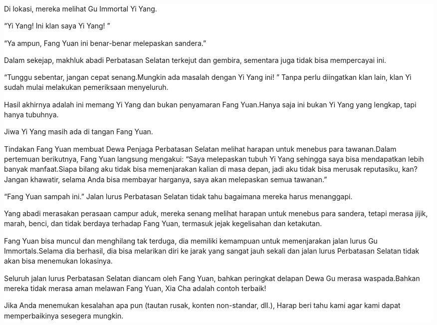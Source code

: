 Di lokasi, mereka melihat Gu Immortal Yi Yang.

“Yi Yang! Ini klan saya Yi Yang! ”

“Ya ampun, Fang Yuan ini benar-benar melepaskan sandera.”

Dalam sekejap, makhluk abadi Perbatasan Selatan terkejut dan gembira, sementara juga tidak bisa mempercayai ini.

“Tunggu sebentar, jangan cepat senang.Mungkin ada masalah dengan Yi Yang ini! ” Tanpa perlu diingatkan klan lain, klan Yi sudah mulai melakukan pemeriksaan menyeluruh.

Hasil akhirnya adalah ini memang Yi Yang dan bukan penyamaran Fang Yuan.Hanya saja ini bukan Yi Yang yang lengkap, tapi hanya tubuhnya.

Jiwa Yi Yang masih ada di tangan Fang Yuan.

Tindakan Fang Yuan membuat Dewa Penjaga Perbatasan Selatan melihat harapan untuk menebus para tawanan.Dalam pertemuan berikutnya, Fang Yuan langsung mengakui: “Saya melepaskan tubuh Yi Yang sehingga saya bisa mendapatkan lebih banyak manfaat.Siapa bilang aku tidak bisa memenjarakan kalian di masa depan, jadi aku tidak bisa merusak reputasiku, kan? Jangan khawatir, selama Anda bisa membayar harganya, saya akan melepaskan semua tawanan.”

“Fang Yuan sampah ini.” Jalan lurus Perbatasan Selatan tidak tahu bagaimana mereka harus menanggapi.

Yang abadi merasakan perasaan campur aduk, mereka senang melihat harapan untuk menebus para sandera, tetapi merasa jijik, marah, benci, dan tidak berdaya terhadap Fang Yuan, termasuk jejak kegelisahan dan ketakutan.

Fang Yuan bisa muncul dan menghilang tak terduga, dia memiliki kemampuan untuk memenjarakan jalan lurus Gu Immortals.Selama dia berhasil, dia bisa melarikan diri ke jarak yang sangat jauh sekali dan jalan lurus Perbatasan Selatan tidak akan bisa menemukan lokasinya.

Seluruh jalan lurus Perbatasan Selatan diancam oleh Fang Yuan, bahkan peringkat delapan Dewa Gu merasa waspada.Bahkan mereka tidak merasa aman melawan Fang Yuan, Xia Cha adalah contoh terbaik!

Jika Anda menemukan kesalahan apa pun (tautan rusak, konten non-standar, dll.), Harap beri tahu kami agar kami dapat memperbaikinya sesegera mungkin.